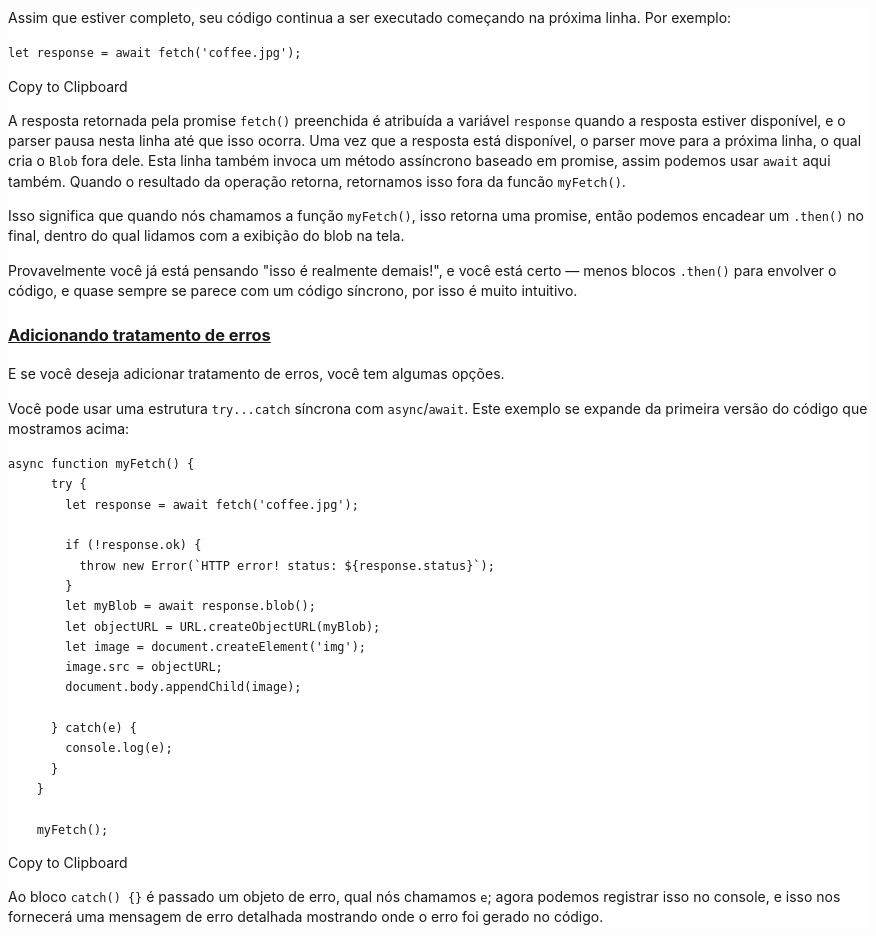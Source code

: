 Assim que estiver completo, seu código continua a ser executado começando na próxima linha. Por exemplo:

```
let response = await fetch('coffee.jpg');
```

Copy to Clipboard

A resposta retornada pela promise `fetch()` preenchida é atribuída a variável `response` quando a resposta estiver disponível, e o parser pausa nesta linha até que isso ocorra. Uma vez que a resposta está disponível, o parser move para a próxima linha, o qual cria o `Blob` fora dele. Esta linha também invoca um método assíncrono baseado em promise, assim podemos usar `await` aqui também. Quando o resultado da operação retorna, retornamos isso fora da funcão `myFetch()`.

Isso significa que quando nós chamamos a função `myFetch()`, isso retorna uma promise, então podemos encadear um `.then()` no final, dentro do qual lidamos com a exibição do blob na tela.

Provavelmente você já está pensando "isso é realmente demais!", e você está certo — menos blocos `.then()` para envolver o código, e quase sempre se parece com um código síncrono, por isso é muito intuitivo.

### [Adicionando tratamento de erros](https://developer.mozilla.org/pt-BR/docs/Learn/JavaScript/Asynchronous/Async_await#adding_error_handling)

E se você deseja adicionar tratamento de erros, você tem algumas opções.

Você pode usar uma estrutura `try...catch` síncrona com `async`/`await`. Este exemplo se expande da primeira versão do código que mostramos acima:

```
async function myFetch() {
      try {
        let response = await fetch('coffee.jpg');
    
        if (!response.ok) {
          throw new Error(`HTTP error! status: ${response.status}`);
        }
        let myBlob = await response.blob();
        let objectURL = URL.createObjectURL(myBlob);
        let image = document.createElement('img');
        image.src = objectURL;
        document.body.appendChild(image);
    
      } catch(e) {
        console.log(e);
      }
    }
    
    myFetch();
```

Copy to Clipboard

Ao bloco `catch() {}` é passado um objeto de erro, qual nós chamamos `e`; agora podemos registrar isso no console, e isso nos fornecerá uma mensagem de erro detalhada mostrando onde o erro foi gerado no código.
